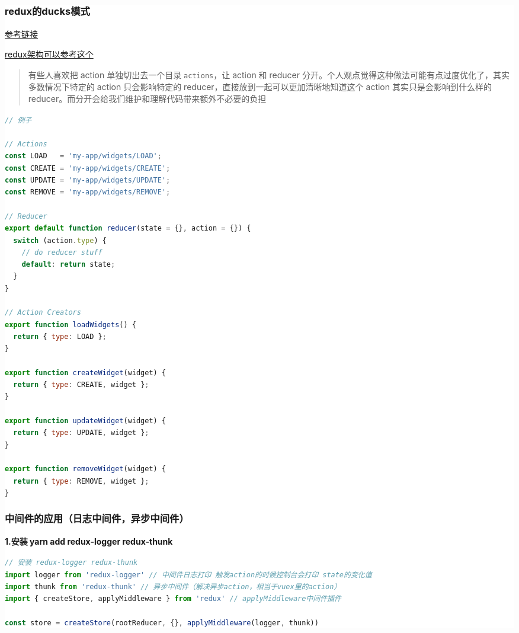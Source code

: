 

### redux的ducks模式

[参考链接](https://www.jianshu.com/p/4f98f1c5e6a9)

[redux架构可以参考这个](https://github.com/iHaroro/react-entry-template)

> 有些人喜欢把 action 单独切出去一个目录 `actions`，让 action 和 reducer 分开。个人观点觉得这种做法可能有点过度优化了，其实多数情况下特定的 action 只会影响特定的 reducer，直接放到一起可以更加清晰地知道这个 action 其实只是会影响到什么样的 reducer。而分开会给我们维护和理解代码带来额外不必要的负担

```js
// 例子

// Actions
const LOAD   = 'my-app/widgets/LOAD';
const CREATE = 'my-app/widgets/CREATE';
const UPDATE = 'my-app/widgets/UPDATE';
const REMOVE = 'my-app/widgets/REMOVE';

// Reducer
export default function reducer(state = {}, action = {}) {
  switch (action.type) {
    // do reducer stuff
    default: return state;
  }
}

// Action Creators
export function loadWidgets() {
  return { type: LOAD };
}

export function createWidget(widget) {
  return { type: CREATE, widget };
}

export function updateWidget(widget) {
  return { type: UPDATE, widget };
}

export function removeWidget(widget) {
  return { type: REMOVE, widget };
}
```



### 中间件的应用（日志中间件，异步中间件）

**1.安装 yarn add redux-logger redux-thunk**

```jsx
// 安装 redux-logger redux-thunk
import logger from 'redux-logger' // 中间件日志打印 触发action的时候控制台会打印 state的变化值
import thunk from 'redux-thunk' // 异步中间件（解决异步action，相当于vuex里的action）
import { createStore, applyMiddleware } from 'redux' // applyMiddleware中间件插件

const store = createStore(rootReducer, {}, applyMiddleware(logger, thunk))
```
